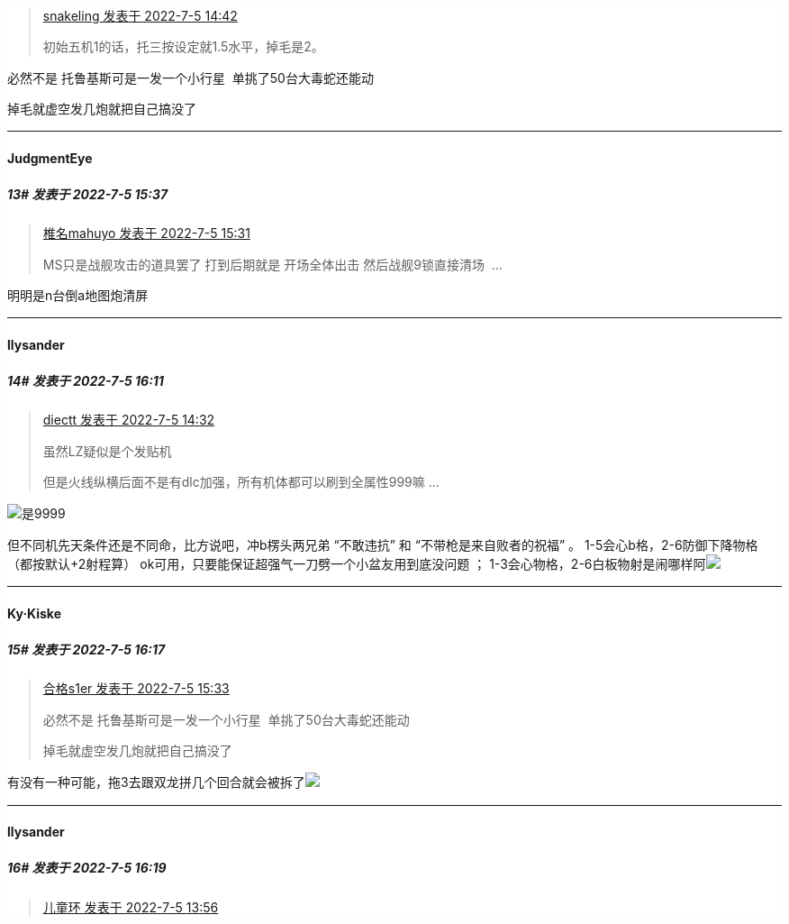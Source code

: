 <blockquote><a href="httphttps://bbs.saraba1st.com/2b/forum.php?mod=redirect&amp;goto=findpost&amp;pid=56532352&amp;ptid=2079480" target="_blank">snakeling 发表于 2022-7-5 14:42</a>

初始五机1的话，托三按设定就1.5水平，掉毛是2。</blockquote>
必然不是 托鲁基斯可是一发一个小行星  单挑了50台大毒蛇还能动

掉毛就虚空发几炮就把自己搞没了

*****

####  JudgmentEye  
##### 13#       发表于 2022-7-5 15:37

<blockquote><a href="httphttps://bbs.saraba1st.com/2b/forum.php?mod=redirect&amp;goto=findpost&amp;pid=56532933&amp;ptid=2079480" target="_blank">椎名mahuyo 发表于 2022-7-5 15:31</a>

MS只是战舰攻击的道具罢了 打到后期就是 开场全体出击 然后战舰9锁直接清场  ...</blockquote>
明明是n台倒a地图炮清屏

*****

####  llysander  
##### 14#       发表于 2022-7-5 16:11

<blockquote><a href="httphttps://bbs.saraba1st.com/2b/forum.php?mod=redirect&amp;goto=findpost&amp;pid=56532229&amp;ptid=2079480" target="_blank">diectt 发表于 2022-7-5 14:32</a>

虽然LZ疑似是个发贴机

但是火线纵横后面不是有dlc加强，所有机体都可以刷到全属性999嘛 ...</blockquote>
<img src="https://static.saraba1st.com/image/smiley/face2017/218.png" referrerpolicy="no-referrer">是9999 

但不同机先天条件还是不同命，比方说吧，冲b楞头两兄弟 “不敢违抗” 和 “不带枪是来自败者的祝福” 。 1-5会心b格，2-6防御下降物格（都按默认+2射程算） ok可用，只要能保证超强气一刀劈一个小盆友用到底没问题 ； 1-3会心物格，2-6白板物射是闹哪样阿<img src="https://static.saraba1st.com/image/smiley/carton2017/063.png" referrerpolicy="no-referrer">

*****

####  Ky·Kiske  
##### 15#       发表于 2022-7-5 16:17

<blockquote><a href="httphttps://bbs.saraba1st.com/2b/forum.php?mod=redirect&amp;goto=findpost&amp;pid=56532961&amp;ptid=2079480" target="_blank">合格s1er 发表于 2022-7-5 15:33</a>

必然不是 托鲁基斯可是一发一个小行星  单挑了50台大毒蛇还能动

掉毛就虚空发几炮就把自己搞没了</blockquote>
有没有一种可能，拖3去跟双龙拼几个回合就会被拆了<img src="https://static.saraba1st.com/image/smiley/face2017/053.png" referrerpolicy="no-referrer">

*****

####  llysander  
##### 16#       发表于 2022-7-5 16:19

<blockquote><a href="httphttps://bbs.saraba1st.com/2b/forum.php?mod=redirect&amp;goto=findpost&amp;pid=56531859&amp;ptid=2079480" target="_blank">儿童环 发表于 2022-7-5 13:56</a>
